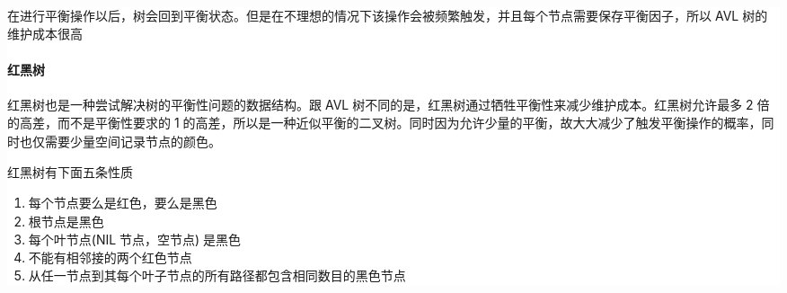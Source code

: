 在进行平衡操作以后，树会回到平衡状态。但是在不理想的情况下该操作会被频繁触发，并且每个节点需要保存平衡因子，所以 AVL 树的维护成本很高

#### 红黑树

红黑树也是一种尝试解决树的平衡性问题的数据结构。跟 AVL 树不同的是，红黑树通过牺牲平衡性来减少维护成本。红黑树允许最多 2 倍的高差，而不是平衡性要求的 1 的高差，所以是一种近似平衡的二叉树。同时因为允许少量的平衡，故大大减少了触发平衡操作的概率，同时也仅需要少量空间记录节点的颜色。

红黑树有下面五条性质

1. 每个节点要么是红色，要么是黑色
2. 根节点是黑色
3. 每个叶节点(NIL 节点，空节点) 是黑色
4. 不能有相邻接的两个红色节点
5. 从任一节点到其每个叶子节点的所有路径都包含相同数目的黑色节点